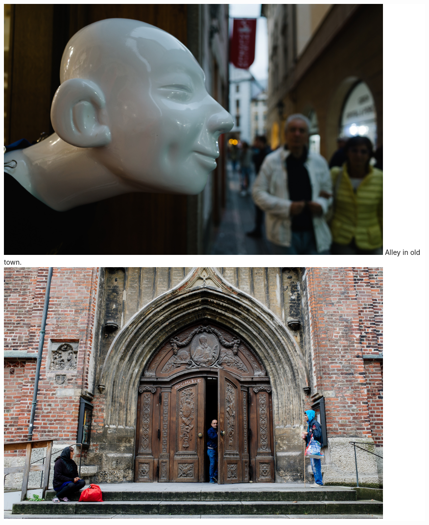 <img src="/images/photography/full/RI020909.jpg" alt="San Juan." style="height:90%;width:90%;"/>
</div>
Alley in old town.

<div class="img-parent">
<img src="/images/photography/full/RI020812.jpg" alt="San Juan." style="height:90%;width:90%;"/>